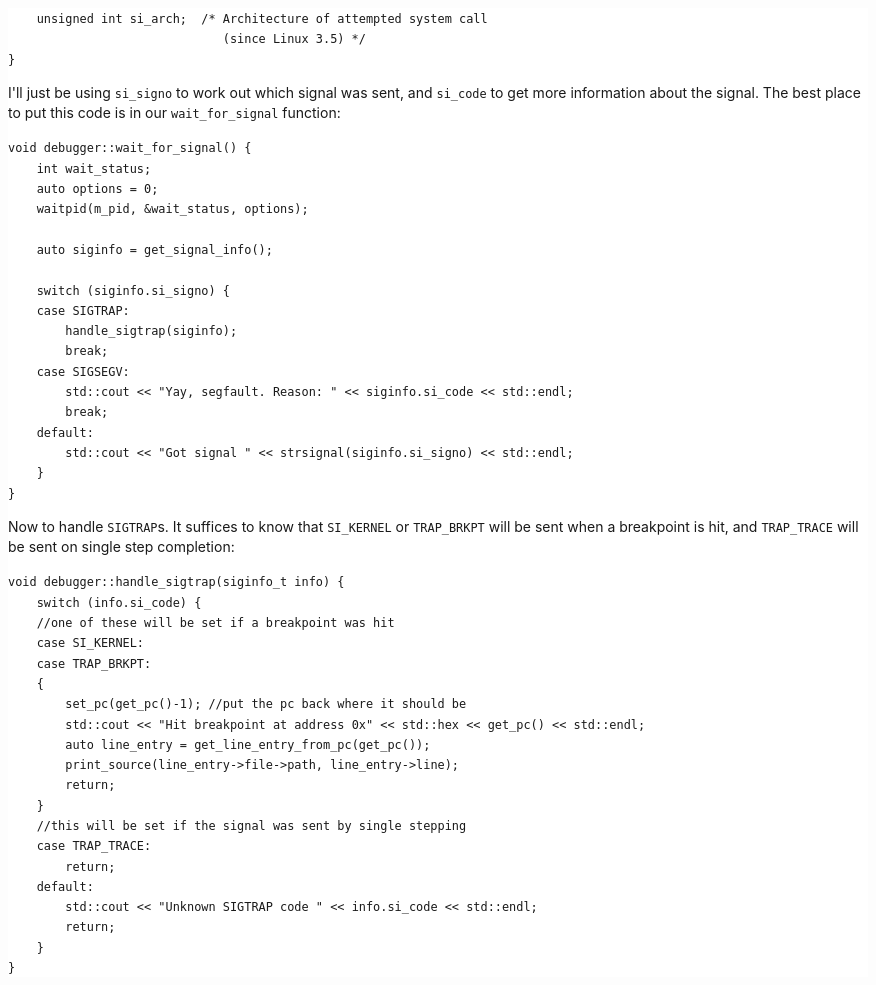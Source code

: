 ~~~~~~~~
    unsigned int si_arch;  /* Architecture of attempted system call
                              (since Linux 3.5) */
}
~~~~~~~~

I'll just be using `si_signo` to work out which signal was sent, and `si_code` to get more information about the signal. The best place to put this code is in our `wait_for_signal` function:

~~~~~~~~
void debugger::wait_for_signal() {
    int wait_status;
    auto options = 0;
    waitpid(m_pid, &wait_status, options);

    auto siginfo = get_signal_info();

    switch (siginfo.si_signo) {
    case SIGTRAP:
        handle_sigtrap(siginfo);
        break;
    case SIGSEGV:
        std::cout << "Yay, segfault. Reason: " << siginfo.si_code << std::endl;
        break;
    default:
        std::cout << "Got signal " << strsignal(siginfo.si_signo) << std::endl;
    }
}
~~~~~~~~

Now to handle `SIGTRAP`s. It suffices to know that `SI_KERNEL` or `TRAP_BRKPT` will be sent when a breakpoint is hit, and `TRAP_TRACE` will be sent on single step completion:

~~~~~~~~
void debugger::handle_sigtrap(siginfo_t info) {
    switch (info.si_code) {
    //one of these will be set if a breakpoint was hit
    case SI_KERNEL:
    case TRAP_BRKPT:
    {
        set_pc(get_pc()-1); //put the pc back where it should be
        std::cout << "Hit breakpoint at address 0x" << std::hex << get_pc() << std::endl;
        auto line_entry = get_line_entry_from_pc(get_pc());
        print_source(line_entry->file->path, line_entry->line);
        return;
    }
    //this will be set if the signal was sent by single stepping
    case TRAP_TRACE:
        return;
    default:
        std::cout << "Unknown SIGTRAP code " << info.si_code << std::endl;
        return;
    }
}
~~~~~~~~
